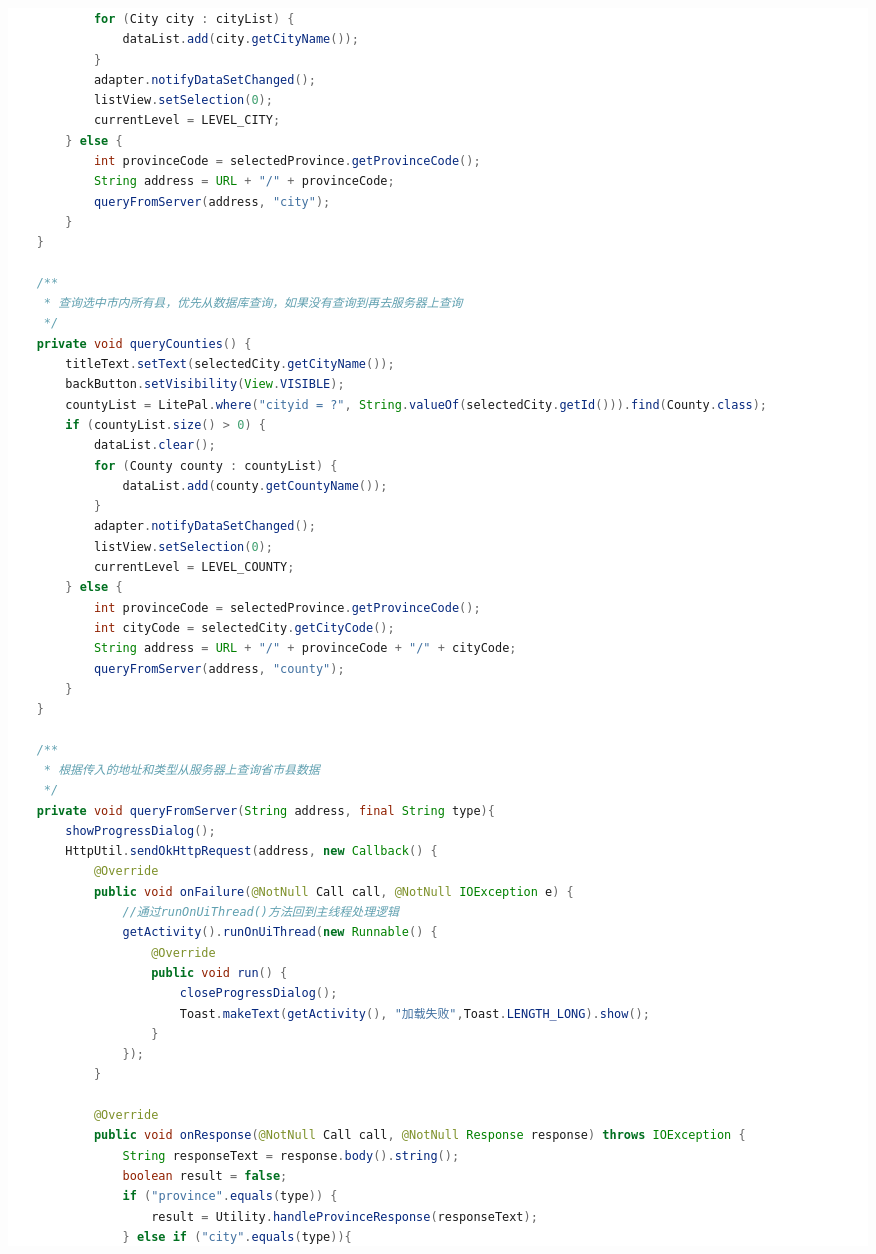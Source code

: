 ```java
            for (City city : cityList) {
                dataList.add(city.getCityName());
            }
            adapter.notifyDataSetChanged();
            listView.setSelection(0);
            currentLevel = LEVEL_CITY;
        } else {
            int provinceCode = selectedProvince.getProvinceCode();
            String address = URL + "/" + provinceCode;
            queryFromServer(address, "city");
        }
    }

    /**
     * 查询选中市内所有县，优先从数据库查询，如果没有查询到再去服务器上查询
     */
    private void queryCounties() {
        titleText.setText(selectedCity.getCityName());
        backButton.setVisibility(View.VISIBLE);
        countyList = LitePal.where("cityid = ?", String.valueOf(selectedCity.getId())).find(County.class);
        if (countyList.size() > 0) {
            dataList.clear();
            for (County county : countyList) {
                dataList.add(county.getCountyName());
            }
            adapter.notifyDataSetChanged();
            listView.setSelection(0);
            currentLevel = LEVEL_COUNTY;
        } else {
            int provinceCode = selectedProvince.getProvinceCode();
            int cityCode = selectedCity.getCityCode();
            String address = URL + "/" + provinceCode + "/" + cityCode;
            queryFromServer(address, "county");
        }
    }

    /**
     * 根据传入的地址和类型从服务器上查询省市县数据
     */
    private void queryFromServer(String address, final String type){
        showProgressDialog();
        HttpUtil.sendOkHttpRequest(address, new Callback() {
            @Override
            public void onFailure(@NotNull Call call, @NotNull IOException e) {
                //通过runOnUiThread()方法回到主线程处理逻辑
                getActivity().runOnUiThread(new Runnable() {
                    @Override
                    public void run() {
                        closeProgressDialog();
                        Toast.makeText(getActivity(), "加载失败",Toast.LENGTH_LONG).show();
                    }
                });
            }

            @Override
            public void onResponse(@NotNull Call call, @NotNull Response response) throws IOException {
                String responseText = response.body().string();
                boolean result = false;
                if ("province".equals(type)) {
                    result = Utility.handleProvinceResponse(responseText);
                } else if ("city".equals(type)){
```